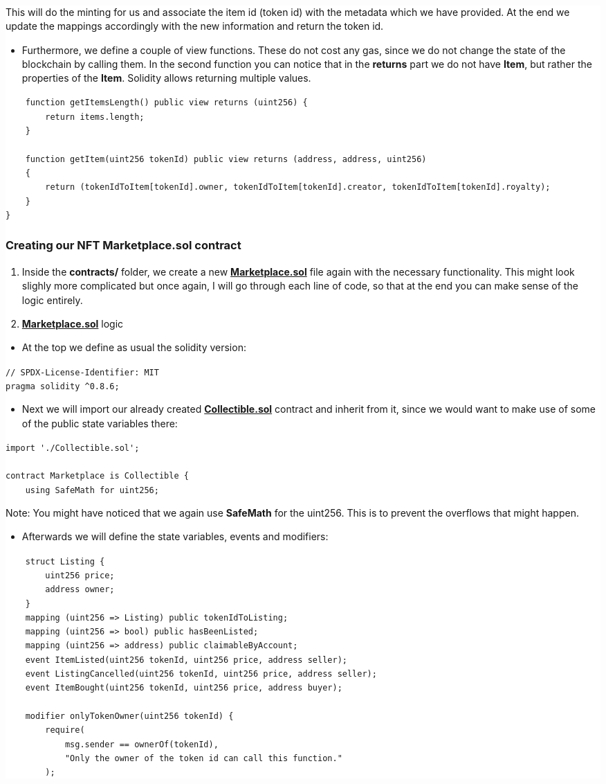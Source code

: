 This will do the minting for us and associate the item id (token id) with the metadata which we have provided. At the end we update the mappings accordingly with the new information and return the token id.

* Furthermore, we define a couple of view functions. These do not cost any gas, since we do not change the state of the blockchain by calling them. In the second function you can notice that in the **returns** part we do not have **Item**, but rather the properties of the **Item**. Solidity allows returning multiple values.

```solidity
    function getItemsLength() public view returns (uint256) {
        return items.length;
    }
    
    function getItem(uint256 tokenId) public view returns (address, address, uint256)
    {
        return (tokenIdToItem[tokenId].owner, tokenIdToItem[tokenId].creator, tokenIdToItem[tokenId].royalty);
    }
}
```

### Creating our NFT Marketplace.sol contract

1. Inside the **contracts/** folder, we create a new [**Marketplace.sol**](./contracts/Marketplace.sol) file again with the necessary functionality.
This might look slighly more complicated but once again, I will go through each line of code, so that at the end you can make sense of the logic entirely.

2. [**Marketplace.sol**](./contracts/Marketplace.sol) logic

* At the top we define as usual the solidity version:

```solidity
// SPDX-License-Identifier: MIT
pragma solidity ^0.8.6;
```
* Next we will import our already created [**Collectible.sol**](./contracts/Collectible.sol) contract and inherit from it, since we would want to make use of some of the public state variables there: 

```solidity
import './Collectible.sol';

contract Marketplace is Collectible {
    using SafeMath for uint256;
```

Note: You might have noticed that we again use **SafeMath** for the uint256. This is to prevent the overflows that might happen.

* Afterwards we will define the state variables, events and modifiers:

```solidity
    struct Listing {
        uint256 price;
        address owner;
    }
    mapping (uint256 => Listing) public tokenIdToListing;
    mapping (uint256 => bool) public hasBeenListed;
    mapping (uint256 => address) public claimableByAccount;
    event ItemListed(uint256 tokenId, uint256 price, address seller);
    event ListingCancelled(uint256 tokenId, uint256 price, address seller);
    event ItemBought(uint256 tokenId, uint256 price, address buyer);

    modifier onlyTokenOwner(uint256 tokenId) {
        require(
            msg.sender == ownerOf(tokenId),
            "Only the owner of the token id can call this function."
        );
```